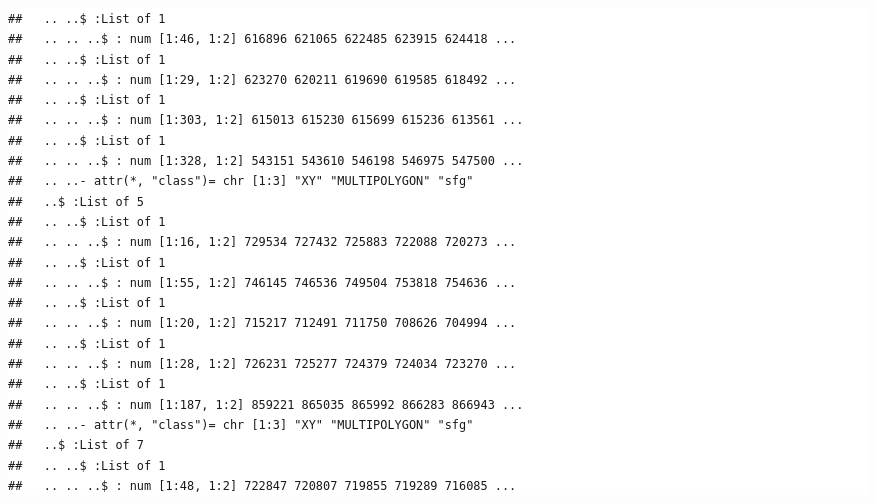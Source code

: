    ##   .. ..$ :List of 1
    ##   .. .. ..$ : num [1:46, 1:2] 616896 621065 622485 623915 624418 ...
    ##   .. ..$ :List of 1
    ##   .. .. ..$ : num [1:29, 1:2] 623270 620211 619690 619585 618492 ...
    ##   .. ..$ :List of 1
    ##   .. .. ..$ : num [1:303, 1:2] 615013 615230 615699 615236 613561 ...
    ##   .. ..$ :List of 1
    ##   .. .. ..$ : num [1:328, 1:2] 543151 543610 546198 546975 547500 ...
    ##   .. ..- attr(*, "class")= chr [1:3] "XY" "MULTIPOLYGON" "sfg"
    ##   ..$ :List of 5
    ##   .. ..$ :List of 1
    ##   .. .. ..$ : num [1:16, 1:2] 729534 727432 725883 722088 720273 ...
    ##   .. ..$ :List of 1
    ##   .. .. ..$ : num [1:55, 1:2] 746145 746536 749504 753818 754636 ...
    ##   .. ..$ :List of 1
    ##   .. .. ..$ : num [1:20, 1:2] 715217 712491 711750 708626 704994 ...
    ##   .. ..$ :List of 1
    ##   .. .. ..$ : num [1:28, 1:2] 726231 725277 724379 724034 723270 ...
    ##   .. ..$ :List of 1
    ##   .. .. ..$ : num [1:187, 1:2] 859221 865035 865992 866283 866943 ...
    ##   .. ..- attr(*, "class")= chr [1:3] "XY" "MULTIPOLYGON" "sfg"
    ##   ..$ :List of 7
    ##   .. ..$ :List of 1
    ##   .. .. ..$ : num [1:48, 1:2] 722847 720807 719855 719289 716085 ...